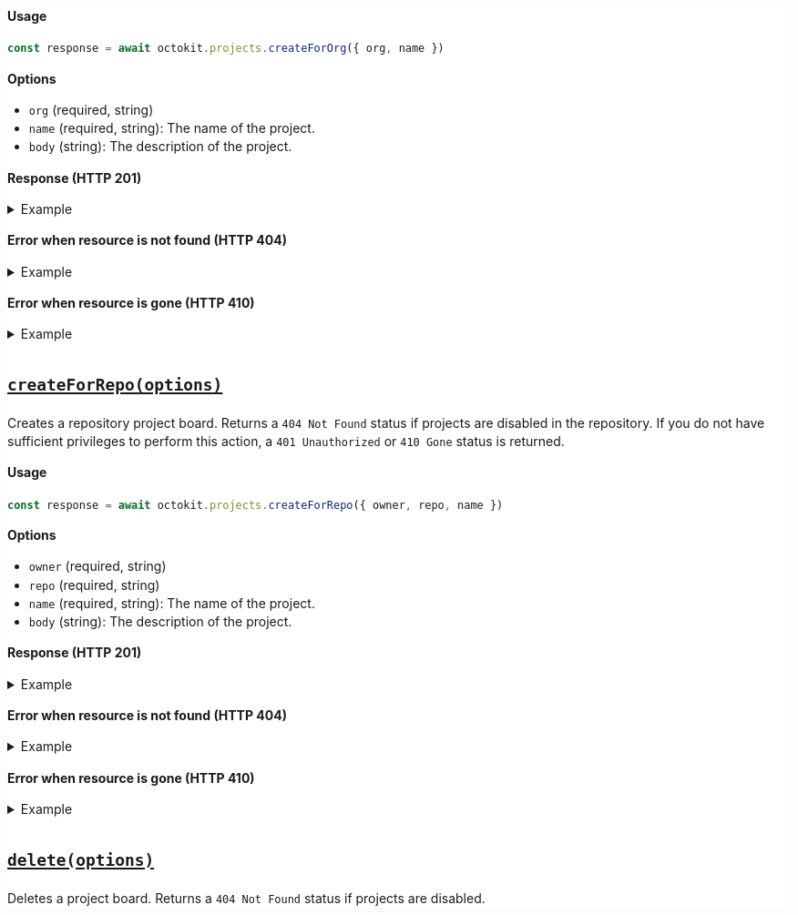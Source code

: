 **Usage**

```js
const response = await octokit.projects.createForOrg({ org, name })
```

**Options**

- `org` (required, string)
- `name` (required, string): The name of the project.
- `body` (string): The description of the project.

**Response (HTTP 201)**

<details><summary>Example</summary></details>

**Error when resource is not found (HTTP 404)**

<details><summary>Example</summary></details>

**Error when resource is gone (HTTP 410)**

<details><summary>Example</summary></details>

## [`createForRepo(options)`](https://docs.github.com/v3/projects/#create-a-repository-project)

Creates a repository project board. Returns a `404 Not Found` status if projects are disabled in the repository. If you do not have sufficient privileges to perform this action, a `401 Unauthorized` or `410 Gone` status is returned.

**Usage**

```js
const response = await octokit.projects.createForRepo({ owner, repo, name })
```

**Options**

- `owner` (required, string)
- `repo` (required, string)
- `name` (required, string): The name of the project.
- `body` (string): The description of the project.

**Response (HTTP 201)**

<details><summary>Example</summary></details>

**Error when resource is not found (HTTP 404)**

<details><summary>Example</summary></details>

**Error when resource is gone (HTTP 410)**

<details><summary>Example</summary></details>

## [`delete(options)`](https://docs.github.com/v3/projects/#delete-a-project)

Deletes a project board. Returns a `404 Not Found` status if projects are disabled.
